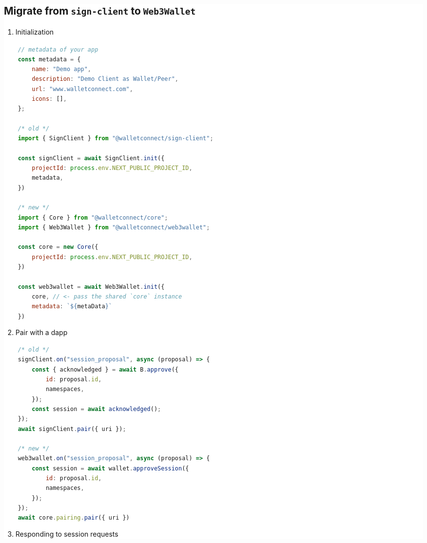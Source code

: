 ## Migrate from `sign-client` to `Web3Wallet`

1. Initialization
```javascript
    // metadata of your app
    const metadata = {
        name: "Demo app",
        description: "Demo Client as Wallet/Peer",
        url: "www.walletconnect.com",
        icons: [],
    };
    
    /* old */
    import { SignClient } from "@walletconnect/sign-client";

    const signClient = await SignClient.init({
        projectId: process.env.NEXT_PUBLIC_PROJECT_ID,
        metadata,
    })

    /* new */
    import { Core } from "@walletconnect/core";
    import { Web3Wallet } from "@walletconnect/web3wallet";

    const core = new Core({
        projectId: process.env.NEXT_PUBLIC_PROJECT_ID,
    })

    const web3wallet = await Web3Wallet.init({
        core, // <- pass the shared `core` instance
        metadata: `${metaData}`
    })
```
2. Pair with a dapp

```javascript
    /* old */
    signClient.on("session_proposal", async (proposal) => {
        const { acknowledged } = await B.approve({
            id: proposal.id,
            namespaces,
        });
        const session = await acknowledged();
    });
    await signClient.pair({ uri });

    /* new */
    web3wallet.on("session_proposal", async (proposal) => {
        const session = await wallet.approveSession({
            id: proposal.id,
            namespaces,
        });
    });
    await core.pairing.pair({ uri })
```
3. Responding to session requests
